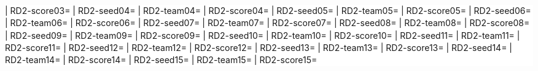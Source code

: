 | RD2-score03=
| RD2-seed04=
| RD2-team04=
| RD2-score04=
| RD2-seed05=
| RD2-team05=
| RD2-score05=
| RD2-seed06=
| RD2-team06=
| RD2-score06=
| RD2-seed07=
| RD2-team07=
| RD2-score07=
| RD2-seed08=
| RD2-team08=
| RD2-score08=
| RD2-seed09=
| RD2-team09=
| RD2-score09=
| RD2-seed10=
| RD2-team10=
| RD2-score10=
| RD2-seed11=
| RD2-team11=
| RD2-score11=
| RD2-seed12=
| RD2-team12=
| RD2-score12=
| RD2-seed13=
| RD2-team13=
| RD2-score13=
| RD2-seed14=
| RD2-team14=
| RD2-score14=
| RD2-seed15=
| RD2-team15=
| RD2-score15=